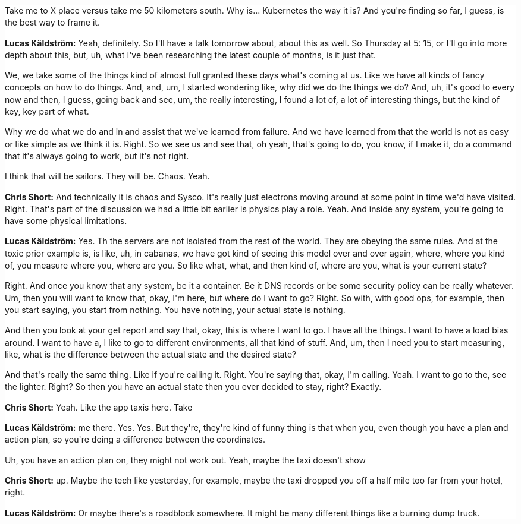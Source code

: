 Take me to X place versus take me 50 kilometers south. Why is... Kubernetes the way it is? And you're finding so far, I guess, is the best way to frame it. 

**Lucas Käldström:** Yeah, definitely. So I'll have a talk tomorrow about, about this as well. So Thursday at 5: 15, or I'll go into more depth about this, but, uh, what I've been researching the latest couple of months, is it just that.

We, we take some of the things kind of almost full granted these days what's coming at us. Like we have all kinds of fancy concepts on how to do things. And, and, um, I started wondering like, why did we do the things we do? And, uh, it's good to every now and then, I guess, going back and see, um, the really interesting, I found a lot of, a lot of interesting things, but the kind of key, key part of what.

Why we do what we do and in and assist that we've learned from failure. And we have learned from that the world is not as easy or like simple as we think it is. Right. So we see us and see that, oh yeah, that's going to do, you know, if I make it, do a command that it's always going to work, but it's not right.

I think that will be sailors. They will be. Chaos. Yeah. 

**Chris Short:** And technically it is chaos and Sysco. It's really just electrons moving around at some point in time we'd have visited. Right. That's part of the discussion we had a little bit earlier is physics play a role. Yeah. And inside any system, you're going to have some physical limitations.

**Lucas Käldström:** Yes. Th the servers are not isolated from the rest of the world. They are obeying the same rules. And at the toxic prior example is, is like, uh, in cabanas, we have got kind of seeing this model over and over again, where, where you kind of, you measure where you, where are you. So like what, what, and then kind of, where are you, what is your current state?

Right. And once you know that any system, be it a container. Be it DNS records or be some security policy can be really whatever. Um, then you will want to know that, okay, I'm here, but where do I want to go? Right. So with, with good ops, for example, then you start saying, you start from nothing. You have nothing, your actual state is nothing.

And then you look at your get report and say that, okay, this is where I want to go. I have all the things. I want to have a load bias around. I want to have a, I like to go to different environments, all that kind of stuff. And, um, then I need you to start measuring, like, what is the difference between the actual state and the desired state?

And that's really the same thing. Like if you're calling it. Right. You're saying that, okay, I'm calling. Yeah. I want to go to the, see the lighter. Right? So then you have an actual state then you ever decided to stay, right? Exactly. 

**Chris Short:** Yeah. Like the app taxis here. Take 

**Lucas Käldström:** me there. Yes. Yes. But they're, they're kind of funny thing is that when you, even though you have a plan and action plan, so you're doing a difference between the coordinates.

Uh, you have an action plan on, they might not work out. Yeah, maybe the taxi doesn't show 

**Chris Short:** up. Maybe the tech like yesterday, for example, maybe the taxi dropped you off a half mile too far from your hotel, right. 

**Lucas Käldström:** Or maybe there's a roadblock somewhere. It might be many different things like a burning dump truck.
